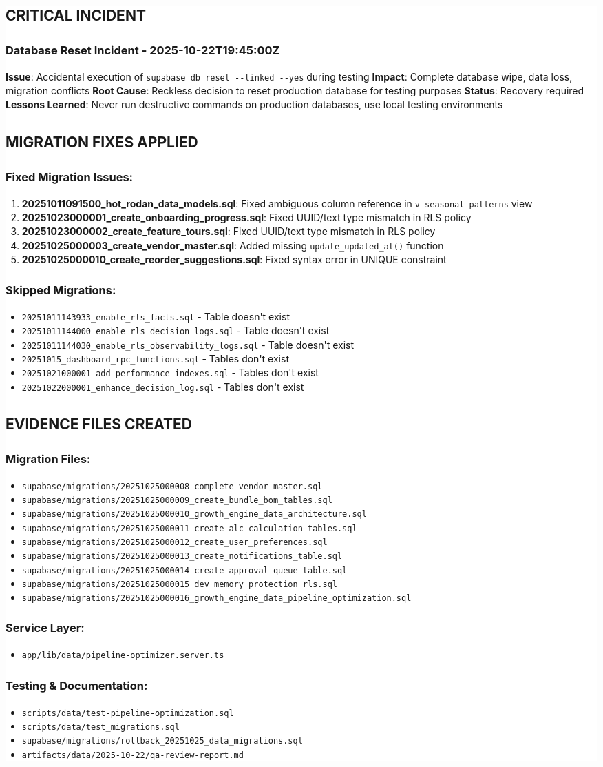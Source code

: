 ## CRITICAL INCIDENT

### Database Reset Incident - 2025-10-22T19:45:00Z
**Issue**: Accidental execution of `supabase db reset --linked --yes` during testing
**Impact**: Complete database wipe, data loss, migration conflicts
**Root Cause**: Reckless decision to reset production database for testing purposes
**Status**: Recovery required
**Lessons Learned**: Never run destructive commands on production databases, use local testing environments

## MIGRATION FIXES APPLIED

### Fixed Migration Issues:
1. **20251011091500_hot_rodan_data_models.sql**: Fixed ambiguous column reference in `v_seasonal_patterns` view
2. **20251023000001_create_onboarding_progress.sql**: Fixed UUID/text type mismatch in RLS policy
3. **20251023000002_create_feature_tours.sql**: Fixed UUID/text type mismatch in RLS policy  
4. **20251025000003_create_vendor_master.sql**: Added missing `update_updated_at()` function
5. **20251025000010_create_reorder_suggestions.sql**: Fixed syntax error in UNIQUE constraint

### Skipped Migrations:
- `20251011143933_enable_rls_facts.sql` - Table doesn't exist
- `20251011144000_enable_rls_decision_logs.sql` - Table doesn't exist
- `20251011144030_enable_rls_observability_logs.sql` - Table doesn't exist
- `20251015_dashboard_rpc_functions.sql` - Tables don't exist
- `20251021000001_add_performance_indexes.sql` - Tables don't exist
- `20251022000001_enhance_decision_log.sql` - Tables don't exist

## EVIDENCE FILES CREATED

### Migration Files:
- `supabase/migrations/20251025000008_complete_vendor_master.sql`
- `supabase/migrations/20251025000009_create_bundle_bom_tables.sql`
- `supabase/migrations/20251025000010_growth_engine_data_architecture.sql`
- `supabase/migrations/20251025000011_create_alc_calculation_tables.sql`
- `supabase/migrations/20251025000012_create_user_preferences.sql`
- `supabase/migrations/20251025000013_create_notifications_table.sql`
- `supabase/migrations/20251025000014_create_approval_queue_table.sql`
- `supabase/migrations/20251025000015_dev_memory_protection_rls.sql`
- `supabase/migrations/20251025000016_growth_engine_data_pipeline_optimization.sql`

### Service Layer:
- `app/lib/data/pipeline-optimizer.server.ts`

### Testing & Documentation:
- `scripts/data/test-pipeline-optimization.sql`
- `scripts/data/test_migrations.sql`
- `supabase/migrations/rollback_20251025_data_migrations.sql`
- `artifacts/data/2025-10-22/qa-review-report.md`
